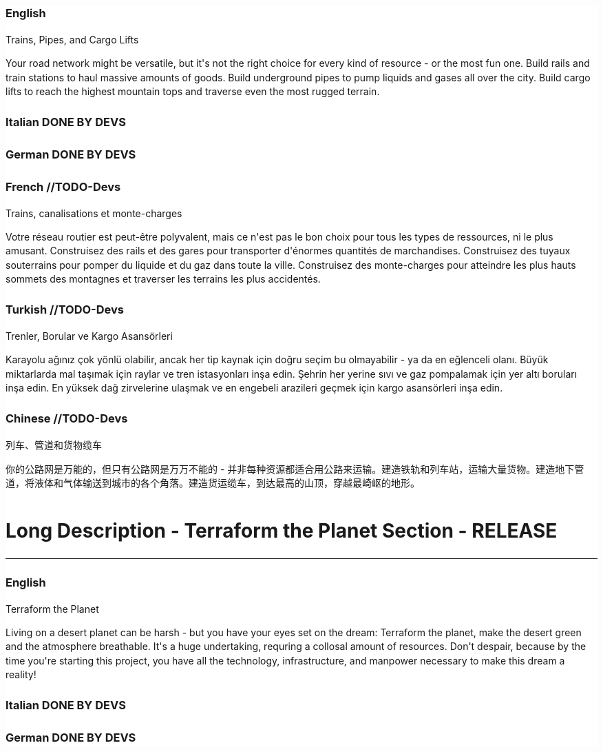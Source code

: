 ### English
Trains, Pipes, and Cargo Lifts

Your road network might be versatile, but it's not the right choice for every kind of resource - or the most fun one. Build rails and train stations to haul massive amounts of goods. Build underground pipes to pump liquids and gases all over the city. Build cargo lifts to reach the highest mountain tops and traverse even the most rugged terrain.

### Italian DONE BY DEVS

### German DONE BY DEVS

### French //TODO-Devs
Trains, canalisations et monte-charges

Votre réseau routier est peut-être polyvalent, mais ce n'est pas le bon choix pour tous les types de ressources, ni le plus amusant. Construisez des rails et des gares pour transporter d'énormes quantités de marchandises. Construisez des tuyaux souterrains pour pomper du liquide et du gaz dans toute la ville. Construisez des monte-charges pour atteindre les plus hauts sommets des montagnes et traverser les terrains les plus accidentés.

### Turkish //TODO-Devs
Trenler, Borular ve Kargo Asansörleri

Karayolu ağınız çok yönlü olabilir, ancak her tip kaynak için doğru seçim bu olmayabilir - ya da en eğlenceli olanı. Büyük miktarlarda mal taşımak için raylar ve tren istasyonları inşa edin. Şehrin her yerine sıvı ve gaz pompalamak için yer altı boruları inşa edin. En yüksek dağ zirvelerine ulaşmak ve en engebeli arazileri geçmek için kargo asansörleri inşa edin.


### Chinese //TODO-Devs
列车、管道和货物缆车

你的公路网是万能的，但只有公路网是万万不能的 - 并非每种资源都适合用公路来运输。建造铁轨和列车站，运输大量货物。建造地下管道，将液体和气体输送到城市的各个角落。建造货运缆车，到达最高的山顶，穿越最崎岖的地形。


# Long Description - Terraform the Planet Section - RELEASE
***************************************

### English
Terraform the Planet

Living on a desert planet can be harsh - but you have your eyes set on the dream: Terraform the planet, make the desert green and the atmosphere breathable. It's a huge undertaking, requring a collosal amount of resources. Don't despair, because by the time you're starting this project, you have all the technology, infrastructure, and manpower necessary to make this dream a reality!

### Italian DONE BY DEVS

### German DONE BY DEVS
